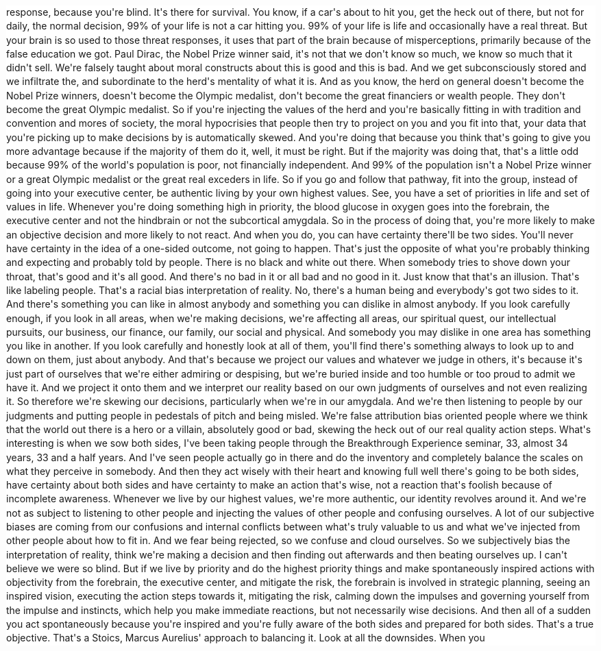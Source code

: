 response, because you're blind. It's there for survival. You know, if a car's about to hit you, get the heck out of there, but not for daily, the normal decision, 99% of your life is not a car hitting you. 99% of your life is life and occasionally have a real threat. But your brain is so used to those threat responses, it uses that part of the brain because of misperceptions, primarily because of the false education we got. Paul Dirac, the Nobel Prize winner said, it's not that we don't know so much, we know so much that it didn't sell. We're falsely taught about moral constructs about this is good and this is bad. And we get subconsciously stored and we infiltrate the, and subordinate to the herd's mentality of what it is. And as you know, the herd on general doesn't become the Nobel Prize winners, doesn't become the Olympic medalist, don't become the great financiers or wealth people. They don't become the great Olympic medalist. So if you're injecting the values of the herd and you're basically fitting in with tradition and convention and mores of society, the moral hypocrisies that people then try to project on you and you fit into that, your data that you're picking up to make decisions by is automatically skewed. And you're doing that because you think that's going to give you more advantage because if the majority of them do it, well, it must be right. But if the majority was doing that, that's a little odd because 99% of the world's population is poor, not financially independent. And 99% of the population isn't a Nobel Prize winner or a great Olympic medalist or the great real exceders in life. So if you go and follow that pathway, fit into the group, instead of going into your executive center, be authentic living by your own highest values. See, you have a set of priorities in life and set of values in life. Whenever you're doing something high in priority, the blood glucose in oxygen goes into the forebrain, the executive center and not the hindbrain or not the subcortical amygdala. So in the process of doing that, you're more likely to make an objective decision and more likely to not react. And when you do, you can have certainty there'll be two sides. You'll never have certainty in the idea of a one-sided outcome, not going to happen. That's just the opposite of what you're probably thinking and expecting and probably told by people. There is no black and white out there. When somebody tries to shove down your throat, that's good and it's all good. And there's no bad in it or all bad and no good in it. Just know that that's an illusion. That's like labeling people. That's a racial bias interpretation of reality. No, there's a human being and everybody's got two sides to it. And there's something you can like in almost anybody and something you can dislike in almost anybody. If you look carefully enough, if you look in all areas, when we're making decisions, we're affecting all areas, our spiritual quest, our intellectual pursuits, our business, our finance, our family, our social and physical. And somebody you may dislike in one area has something you like in another. If you look carefully and honestly look at all of them, you'll find there's something always to look up to and down on them, just about anybody. And that's because we project our values and whatever we judge in others, it's because it's just part of ourselves that we're either admiring or despising, but we're buried inside and too humble or too proud to admit we have it. And we project it onto them and we interpret our reality based on our own judgments of ourselves and not even realizing it. So therefore we're skewing our decisions, particularly when we're in our amygdala. And we're then listening to people by our judgments and putting people in pedestals of pitch and being misled. We're false attribution bias oriented people where we think that the world out there is a hero or a villain, absolutely good or bad, skewing the heck out of our real quality action steps. What's interesting is when we sow both sides, I've been taking people through the Breakthrough Experience seminar, 33, almost 34 years, 33 and a half years. And I've seen people actually go in there and do the inventory and completely balance the scales on what they perceive in somebody. And then they act wisely with their heart and knowing full well there's going to be both sides, have certainty about both sides and have certainty to make an action that's wise, not a reaction that's foolish because of incomplete awareness. Whenever we live by our highest values, we're more authentic, our identity revolves around it. And we're not as subject to listening to other people and injecting the values of other people and confusing ourselves. A lot of our subjective biases are coming from our confusions and internal conflicts between what's truly valuable to us and what we've injected from other people about how to fit in. And we fear being rejected, so we confuse and cloud ourselves. So we subjectively bias the interpretation of reality, think we're making a decision and then finding out afterwards and then beating ourselves up. I can't believe we were so blind. But if we live by priority and do the highest priority things and make spontaneously inspired actions with objectivity from the forebrain, the executive center, and mitigate the risk, the forebrain is involved in strategic planning, seeing an inspired vision, executing the action steps towards it, mitigating the risk, calming down the impulses and governing yourself from the impulse and instincts, which help you make immediate reactions, but not necessarily wise decisions. And then all of a sudden you act spontaneously because you're inspired and you're fully aware of the both sides and prepared for both sides. That's a true objective. That's a Stoics, Marcus Aurelius' approach to balancing it. Look at all the downsides. When you